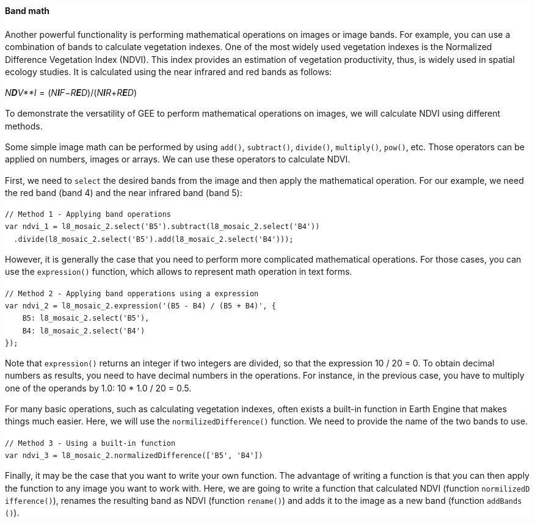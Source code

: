 #### Band math

Another powerful functionality is performing mathematical operations on
images or image bands. For example, you can use a combination of bands
to calculate vegetation indexes. One of the most widely used vegetation
indexes is the Normalized Difference Vegetation Index (NDVI). This index
provides an estimation of vegetation productivity, thus, is widely used
in spatial ecology studies. It is calculated using the near infrared and
red bands as follows:

*N**D**V**I* = (*N**I**F*−*R**E**D*)/(*N**I**R*+*R**E**D*)

To demonstrate the versatility of GEE to perform mathematical operations
on images, we will calculate NDVI using different methods.

Some simple image math can be performed by using `add()`, `subtract()`,
`divide()`, `multiply()`, `pow()`, etc. Those operators can be applied
on numbers, images or arrays. We can use these operators to calculate
NDVI.

First, we need to `select` the desired bands from the image and then
apply the mathematical operation. For our example, we need the red band
(band 4) and the near infrared band (band 5):

    // Method 1 - Applying band operations
    var ndvi_1 = l8_mosaic_2.select('B5').subtract(l8_mosaic_2.select('B4'))
      .divide(l8_mosaic_2.select('B5').add(l8_mosaic_2.select('B4')));

However, it is generally the case that you need to perform more
complicated mathematical operations. For those cases, you can use the
`expression()` function, which allows to represent math operation in
text forms.

    // Method 2 - Applying band opperations using a expression
    var ndvi_2 = l8_mosaic_2.expression('(B5 - B4) / (B5 + B4)', {
        B5: l8_mosaic_2.select('B5'),
        B4: l8_mosaic_2.select('B4')
    });

Note that `expression()` returns an integer if two integers are divided,
so that the expression 10 / 20 = 0. To obtain decimal numbers as
results, you need to have decimal numbers in the operations. For
instance, in the previous case, you have to multiply one of the operands
by 1.0: 10 \* 1.0 / 20 = 0.5.

For many basic operations, such as calculating vegetation indexes, often
exists a built-in function in Earth Engine that makes things much
easier. Here, we will use the `normilizedDifference()` function. We need
to provide the name of the two bands to use.

    // Method 3 - Using a built-in function
    var ndvi_3 = l8_mosaic_2.normalizedDifference(['B5', 'B4'])

Finally, it may be the case that you want to write your own function.
The advantage of writing a function is that you can then apply the
function to any image you want to work with. Here, we are going to write
a function that calculated NDVI (function `normilizedDifference()`),
renames the resulting band as NDVI (function `rename()`) and adds it to
the image as a new band (function `addBands()`).
